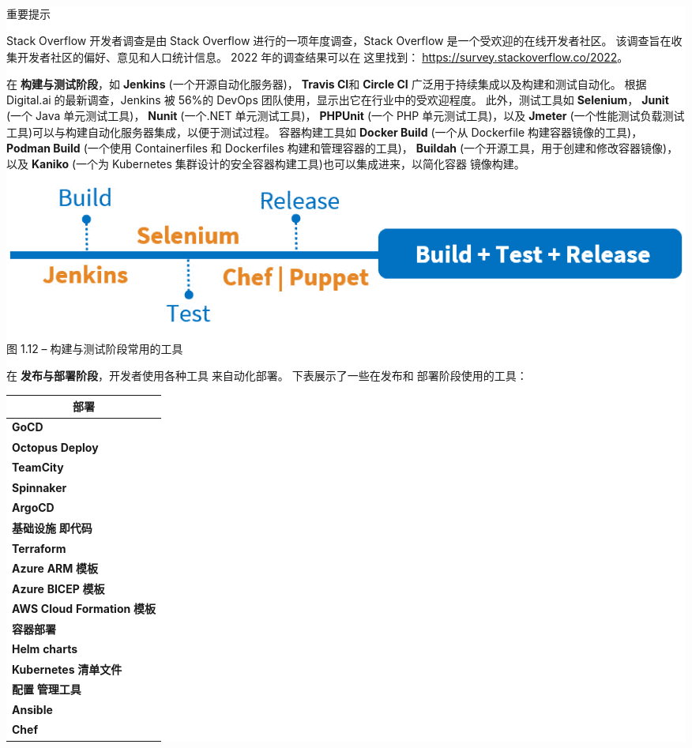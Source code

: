 <st c="26969">重要提示</st>

<st c="26984">Stack Overflow 开发者调查是由 Stack Overflow 进行的一项年度调查，Stack Overflow 是一个受欢迎的在线开发者社区。</st> <st c="27113">该调查旨在收集开发者社区的偏好、意见和人口统计信息。</st> <st c="27225">2022 年的调查结果可以在</st> <st c="27255">这里找到：</st> [<st c="27261">https://survey.stackoverflow.co/2022</st>](https://survey.stackoverflow.co/2022)<st c="27297">。</st>

<st c="27298">在</st> **<st c="27306">构建与测试阶段</st>**<st c="27326">，如</st> **<st c="27342">Jenkins</st>** <st c="27349">(一个开源自动化服务器)，</st> **<st c="27386">Travis CI</st>**<st c="27395">和</st> **<st c="27401">Circle CI</st>** <st c="27410">广泛用于持续集成以及构建和测试自动化。</st> <st c="27488">根据 Digital.ai 的最新调查，Jenkins 被 56%的 DevOps 团队使用，显示出它在行业中的受欢迎程度。</st> <st c="27612">此外，测试工具如</st> **<st c="27644">Selenium</st>**<st c="27652">，</st> **<st c="27654">Junit</st>** <st c="27659">(一个 Java 单元测试工具)，</st> **<st c="27692">Nunit</st>** <st c="27697">(一个.NET 单元测试工具)，</st> **<st c="27730">PHPUnit</st>** <st c="27737">(一个 PHP 单元测试工具)，以及</st> **<st c="27773">Jmeter</st>** <st c="27779">(一个性能测试负载测试工具)可以与构建自动化服务器集成，以便于测试过程。</st> <st c="27908">容器构建工具如</st> **<st c="27938">Docker Build</st>** <st c="27950">(一个从 Dockerfile 构建容器镜像的工具)，</st> **<st c="28009">Podman Build</st>** <st c="28021">(一个使用 Containerfiles 和 Dockerfiles 构建和管理容器的工具)，</st> **<st c="28106">Buildah</st>** <st c="28113">(一个开源工具，用于创建和修改容器镜像)，以及</st> **<st c="28185">Kaniko</st>** <st c="28191">(一个为 Kubernetes 集群设计的安全容器构建工具)也可以集成进来，以简化容器</st> <st c="28304">镜像构建。</st>

![图 1.12 – 构建与测试阶段常用的工具](img/B19710_01_12.jpg)

<st c="28395">图 1.12 – 构建与测试阶段常用的工具</st>

<st c="28454">在</st> <st c="28462">**<st c="28466">发布与部署阶段</st>**<st c="28490">，开发者使用各种工具</st> <st c="28521">来自动化部署。</st> <st c="28546">下表展示了一些在发布和</st> <st c="28614">部署阶段使用的工具：</st>

| **<st c="28627">部署</st>** |
| --- |
| **<st c="28638">GoCD</st>** | <st c="28643">一个开源的持续交付工具，自动化</st> <st c="28699">部署流水线</st> |
| **<st c="28719">Octopus Deploy</st>** | <st c="28734">一个部署自动化和发布</st> <st c="28771">管理工具</st> |
| **<st c="28786">TeamCity</st>** | <st c="28795">一个构建管理和持续</st> <st c="28830">集成服务器</st> |
| **<st c="28848">Spinnaker</st>** | <st c="28858">一个开源的、多云的持续</st> <st c="28898">交付平台</st> |
| **<st c="28915">ArgoCD</st>** | <st c="28922">一个声明式持续交付工具</st> <st c="28962">用于 Kubernetes</st> |
| **<st c="28976">基础设施</st>** **<st c="28992">即代码</st>** |
| **<st c="28999">Terraform</st>** | <st c="29009">一个开源的基础设施即代码</st> <st c="29048">软件工具</st> |
| **<st c="29061">Azure</st>** **<st c="29068">ARM 模板</st>** | <st c="29081">一个部署工具，允许定义</st> <st c="29174">Azure 资源</st>的基础设施和配置 |
| **<st c="29189">Azure</st>** **<st c="29196">BICEP 模板</st>** | <st c="29211">一种用于部署</st> <st c="29263">Azure 资源</st>的 ARM 模板语言替代品 |
| **<st c="29278">AWS Cloud</st>** **<st c="29289">Formation 模板</st>** | <st c="29308">一个开源的多云持续</st> <st c="29347">交付平台</st> |
| **<st c="29364">容器部署</st>** |
| **<st c="29385">Helm charts</st>** | <st c="29397">Kubernetes 的包管理器，帮助管理</st> <st c="29449">Kubernetes 应用</st> |
| **<st c="29472">Kubernetes</st>** **<st c="29484">清单文件</st>** | <st c="29498">一个 YAML 或 JSON 文件，定义</st> <st c="29557">Kubernetes 对象</st>的期望状态 |
| **<st c="29575">配置</st>** **<st c="29590">管理工具</st>** |
| **<st c="29606">Ansible</st>** | <st c="29614">一个开源自动化引擎，自动化软件供应、配置管理和</st> <st c="29716">应用部署</st> |
| **<st c="29738">Chef</st>** | <st c="29743">一个配置管理工具，帮助</st> <st c="29787">自动化基础设施</st> |
